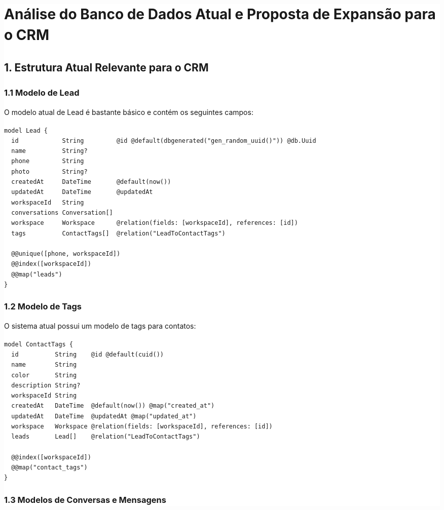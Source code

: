 # Análise do Banco de Dados Atual e Proposta de Expansão para o CRM

## 1. Estrutura Atual Relevante para o CRM

### 1.1 Modelo de Lead

O modelo atual de Lead é bastante básico e contém os seguintes campos:

```prisma
model Lead {
  id            String         @id @default(dbgenerated("gen_random_uuid()")) @db.Uuid
  name          String?
  phone         String
  photo         String?
  createdAt     DateTime       @default(now())
  updatedAt     DateTime       @updatedAt
  workspaceId   String
  conversations Conversation[]
  workspace     Workspace      @relation(fields: [workspaceId], references: [id])
  tags          ContactTags[]  @relation("LeadToContactTags")

  @@unique([phone, workspaceId])
  @@index([workspaceId])
  @@map("leads")
}
```

### 1.2 Modelo de Tags

O sistema atual possui um modelo de tags para contatos:

```prisma
model ContactTags {
  id          String    @id @default(cuid())
  name        String
  color       String
  description String?
  workspaceId String
  createdAt   DateTime  @default(now()) @map("created_at")
  updatedAt   DateTime  @updatedAt @map("updated_at")
  workspace   Workspace @relation(fields: [workspaceId], references: [id])
  leads       Lead[]    @relation("LeadToContactTags")

  @@index([workspaceId])
  @@map("contact_tags")
}
```

### 1.3 Modelos de Conversas e Mensagens
